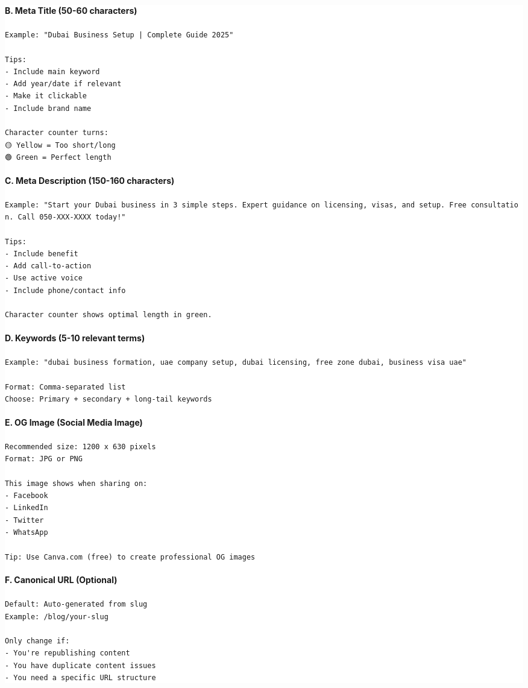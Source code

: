 #### B. Meta Title (50-60 characters)
```
Example: "Dubai Business Setup | Complete Guide 2025"

Tips:
- Include main keyword
- Add year/date if relevant
- Make it clickable
- Include brand name

Character counter turns:
🟡 Yellow = Too short/long
🟢 Green = Perfect length
```

#### C. Meta Description (150-160 characters)
```
Example: "Start your Dubai business in 3 simple steps. Expert guidance on licensing, visas, and setup. Free consultation. Call 050-XXX-XXXX today!"

Tips:
- Include benefit
- Add call-to-action
- Use active voice
- Include phone/contact info

Character counter shows optimal length in green.
```

#### D. Keywords (5-10 relevant terms)
```
Example: "dubai business formation, uae company setup, dubai licensing, free zone dubai, business visa uae"

Format: Comma-separated list
Choose: Primary + secondary + long-tail keywords
```

#### E. OG Image (Social Media Image)
```
Recommended size: 1200 x 630 pixels
Format: JPG or PNG

This image shows when sharing on:
- Facebook
- LinkedIn
- Twitter
- WhatsApp

Tip: Use Canva.com (free) to create professional OG images
```

#### F. Canonical URL (Optional)
```
Default: Auto-generated from slug
Example: /blog/your-slug

Only change if:
- You're republishing content
- You have duplicate content issues
- You need a specific URL structure
```
